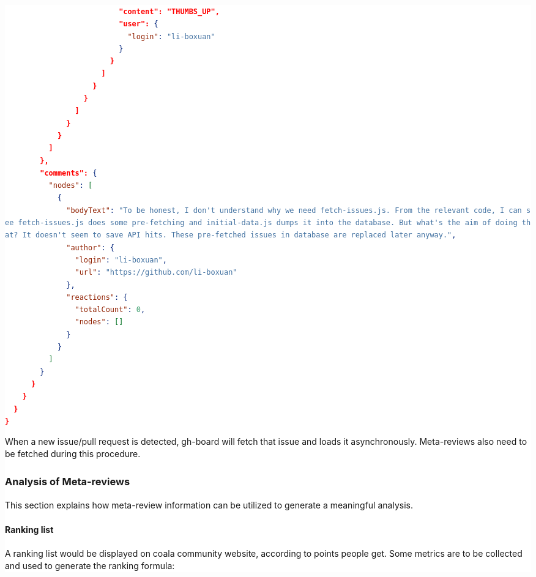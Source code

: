 ```json
                          "content": "THUMBS_UP",
                          "user": {
                            "login": "li-boxuan"
                          }
                        }
                      ]
                    }
                  }
                ]
              }
            }
          ]
        },
        "comments": {
          "nodes": [
            {
              "bodyText": "To be honest, I don't understand why we need fetch-issues.js. From the relevant code, I can see fetch-issues.js does some pre-fetching and initial-data.js dumps it into the database. But what's the aim of doing that? It doesn't seem to save API hits. These pre-fetched issues in database are replaced later anyway.",
              "author": {
                "login": "li-boxuan",
                "url": "https://github.com/li-boxuan"
              },
              "reactions": {
                "totalCount": 0,
                "nodes": []
              }
            }
          ]
        }
      }
    }
  }
}
```

When a new issue/pull request is detected, gh-board will fetch that issue and
loads it asynchronously. Meta-reviews also need to be fetched during this
procedure.

### Analysis of Meta-reviews

This section explains how meta-review information can be utilized to
generate a meaningful analysis.

#### Ranking list

A ranking list would be displayed on coala community website, according
to points people get. Some metrics are to be collected and used to generate
the ranking formula:

